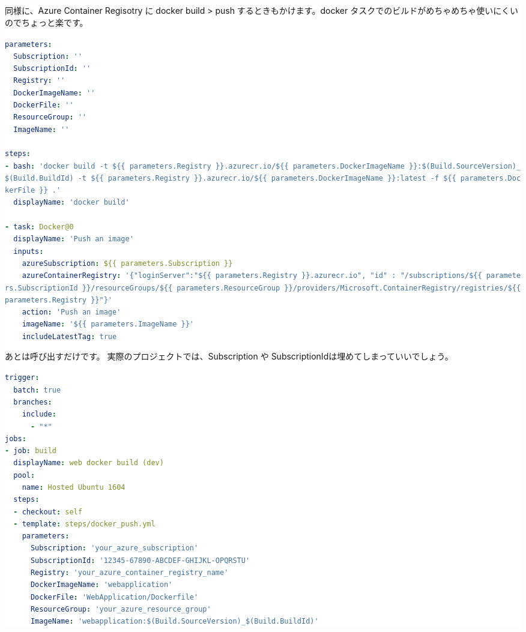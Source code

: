 同様に、Azure Container Regisotry に docker build > push するときもかけます。docker タスクでのビルドがめちゃめちゃ使いにくいのでちょっと楽です。

```yaml
parameters:
  Subscription: ''
  SubscriptionId: ''
  Registry: ''
  DockerImageName: ''
  DockerFile: ''
  ResourceGroup: ''
  ImageName: ''

steps:
- bash: 'docker build -t ${{ parameters.Registry }}.azurecr.io/${{ parameters.DockerImageName }}:$(Build.SourceVersion)_$(Build.BuildId) -t ${{ parameters.Registry }}.azurecr.io/${{ parameters.DockerImageName }}:latest -f ${{ parameters.DockerFile }} .'
  displayName: 'docker build'

- task: Docker@0
  displayName: 'Push an image'
  inputs:
    azureSubscription: ${{ parameters.Subscription }}
    azureContainerRegistry: '{"loginServer":"${{ parameters.Registry }}.azurecr.io", "id" : "/subscriptions/${{ parameters.SubscriptionId }}/resourceGroups/${{ parameters.ResourceGroup }}/providers/Microsoft.ContainerRegistry/registries/${{ parameters.Registry }}"}'
    action: 'Push an image'
    imageName: '${{ parameters.ImageName }}'
    includeLatestTag: true
```

あとは呼び出すだけです。
実際のプロジェクトでは、Subscription や SubscriptionIdは埋めてしまっていいでしょう。

```yaml
trigger:
  batch: true
  branches:
    include:
      - "*"
jobs:
- job: build
  displayName: web docker build (dev)
  pool:
    name: Hosted Ubuntu 1604
  steps:
  - checkout: self
  - template: steps/docker_push.yml
    parameters:
      Subscription: 'your_azure_subscription'
      SubscriptionId: '12345-67890-ABCDEF-GHIJKL-OPQRSTU'
      Registry: 'your_azure_container_registry_name'
      DockerImageName: 'webapplication'
      DockerFile: 'WebApplication/Dockerfile'
      ResourceGroup: 'your_azure_resource_group'
      ImageName: 'webapplication:$(Build.SourceVersion)_$(Build.BuildId)'
```

